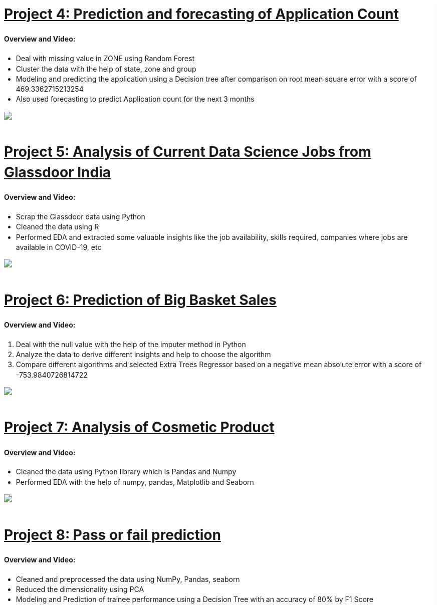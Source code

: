 
# [Project 4: Prediction and forecasting of Application Count](https://github.com/usama8199/Clustering-Prediction-DecisionTree-TimeSeriesForecasting-ApplicationCount)
#### Overview and Video:
- Deal with missing value in ZONE using Random Forest
- Cluster the data with the help of state, zone and group
- Modeling and predicting the application using a Decision tree after comparison on root mean square error with a score of 469.3362715213254
- Also used forecasting to predict Application count for the next 3 months

[<img src="https://img.youtube.com/vi/Cn5BjI_qQFc/maxresdefault.jpg" width="60%">](https://youtu.be/Cn5BjI_qQFc)

# [Project 5: Analysis of Current Data Science Jobs from Glassdoor India](https://github.com/usama8199/EDA-CurrentDataScienceJobs-Glassdoor-India-R)
#### Overview and Video:
- Scrap the Glassdoor data using Python
- Cleaned the data using R
- Performed EDA and extracted some valuable insights like the job availability, skills required, companies where jobs are available in COVID-19, etc

[<img src="https://img.youtube.com/vi/dGfdbJ1gTgQ/maxresdefault.jpg" width="60%">](https://youtu.be/dGfdbJ1gTgQ)

# [Project 6: Prediction of Big Basket Sales](https://github.com/usama8199/BigBasket_Prediction_MarketingAnalytics)
#### Overview and Video:
1. Deal with the null value with the help of the  imputer method in Python
2. Analyze the data to derive different insights and help to choose the algorithm
3. Compare different algorithms and selected Extra Trees Regressor based on a  negative mean absolute error with a score of -753.9840726814722

[<img src="https://img.youtube.com/vi/rvDZ_jIoIho/maxresdefault.jpg" width="60%">](https://youtu.be/rvDZ_jIoIho)

# [Project 7: Analysis of Cosmetic Product](https://github.com/usama8199/Analysis-CosmeticProduct-EDA-Python)
#### Overview and Video:
- Cleaned the data using Python library which is Pandas and Numpy
- Performed EDA with the help of numpy, pandas, Matplotlib and Seaborn

[<img src="https://img.youtube.com/vi/6_YotRYSt9g/maxresdefault.jpg" width="60%">](https://youtu.be/6_YotRYSt9g )

# [Project 8: Pass or fail prediction](https://github.com/usama8199/Passorfail-MachineLearning-DecisionTree)
#### Overview and Video:
- Cleaned and preprocessed the data using NumPy, Pandas, seaborn
- Reduced the dimensionality using PCA
- Modeling and Prediction of trainee performance using a Decision Tree with an accuracy of 80% by F1 Score
